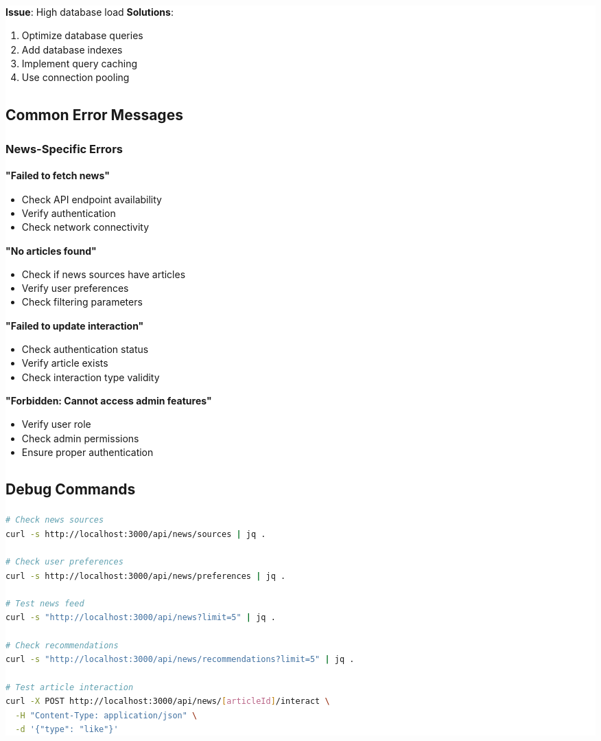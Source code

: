 **Issue**: High database load
**Solutions**:
1. Optimize database queries
2. Add database indexes
3. Implement query caching
4. Use connection pooling

## Common Error Messages

### News-Specific Errors

**"Failed to fetch news"**
- Check API endpoint availability
- Verify authentication
- Check network connectivity

**"No articles found"**
- Check if news sources have articles
- Verify user preferences
- Check filtering parameters

**"Failed to update interaction"**
- Check authentication status
- Verify article exists
- Check interaction type validity

**"Forbidden: Cannot access admin features"**
- Verify user role
- Check admin permissions
- Ensure proper authentication

## Debug Commands

```bash
# Check news sources
curl -s http://localhost:3000/api/news/sources | jq .

# Check user preferences
curl -s http://localhost:3000/api/news/preferences | jq .

# Test news feed
curl -s "http://localhost:3000/api/news?limit=5" | jq .

# Check recommendations
curl -s "http://localhost:3000/api/news/recommendations?limit=5" | jq .

# Test article interaction
curl -X POST http://localhost:3000/api/news/[articleId]/interact \
  -H "Content-Type: application/json" \
  -d '{"type": "like"}'
```
